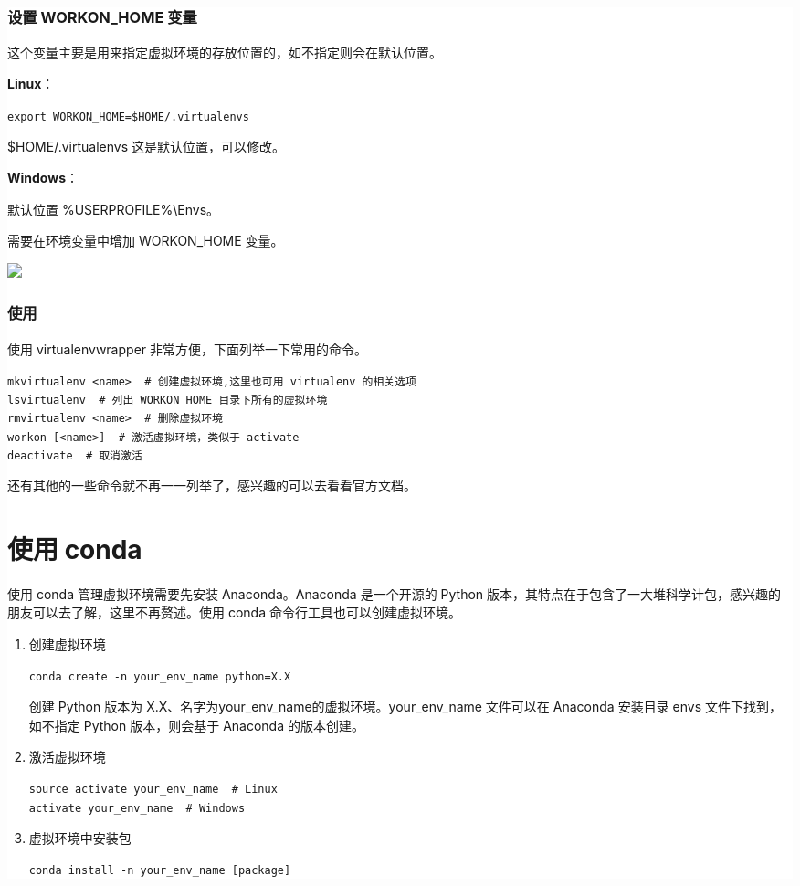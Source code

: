 ### 设置 WORKON_HOME 变量

这个变量主要是用来指定虚拟环境的存放位置的，如不指定则会在默认位置。

**Linux**：

```shell
export WORKON_HOME=$HOME/.virtualenvs
```

$HOME/.virtualenvs 这是默认位置，可以修改。

**Windows**：

默认位置 %USERPROFILE%\Envs。

需要在环境变量中增加 WORKON_HOME 变量。

![](http://ww1.sinaimg.cn/large/c552abe7gy1fx0i2dqpk1j20nb061aa2.jpg)

### 使用

使用 virtualenvwrapper 非常方便，下面列举一下常用的命令。

```shell
mkvirtualenv <name>  # 创建虚拟环境,这里也可用 virtualenv 的相关选项
lsvirtualenv  # 列出 WORKON_HOME 目录下所有的虚拟环境
rmvirtualenv <name>  # 删除虚拟环境
workon [<name>]  # 激活虚拟环境，类似于 activate
deactivate  # 取消激活
```

还有其他的一些命令就不再一一列举了，感兴趣的可以去看看官方文档。

# 使用 conda

使用 conda 管理虚拟环境需要先安装 Anaconda。Anaconda 是一个开源的 Python 版本，其特点在于包含了一大堆科学计包，感兴趣的朋友可以去了解，这里不再赘述。使用 conda 命令行工具也可以创建虚拟环境。

1. 创建虚拟环境

   ```shell
   conda create -n your_env_name python=X.X
   ```

   创建 Python 版本为 X.X、名字为your_env_name的虚拟环境。your_env_name 文件可以在 Anaconda 安装目录 envs 文件下找到，如不指定 Python 版本，则会基于 Anaconda 的版本创建。

2. 激活虚拟环境

   ```shell
   source activate your_env_name  # Linux
   activate your_env_name  # Windows
   ```

3. 虚拟环境中安装包

   ```shell
   conda install -n your_env_name [package]
   ```
